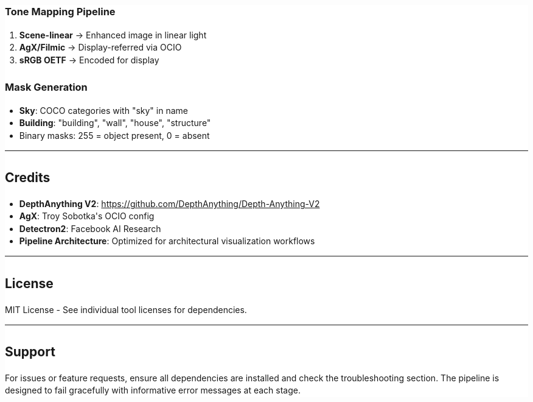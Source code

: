 ### Tone Mapping Pipeline

1. **Scene-linear** → Enhanced image in linear light
2. **AgX/Filmic** → Display-referred via OCIO
3. **sRGB OETF** → Encoded for display

### Mask Generation

- **Sky**: COCO categories with "sky" in name
- **Building**: "building", "wall", "house", "structure"
- Binary masks: 255 = object present, 0 = absent

---

## Credits

- **DepthAnything V2**: https://github.com/DepthAnything/Depth-Anything-V2
- **AgX**: Troy Sobotka's OCIO config
- **Detectron2**: Facebook AI Research
- **Pipeline Architecture**: Optimized for architectural visualization workflows

---

## License

MIT License - See individual tool licenses for dependencies.

---

## Support

For issues or feature requests, ensure all dependencies are installed and check the troubleshooting section. The pipeline is designed to fail gracefully with informative error messages at each stage.
